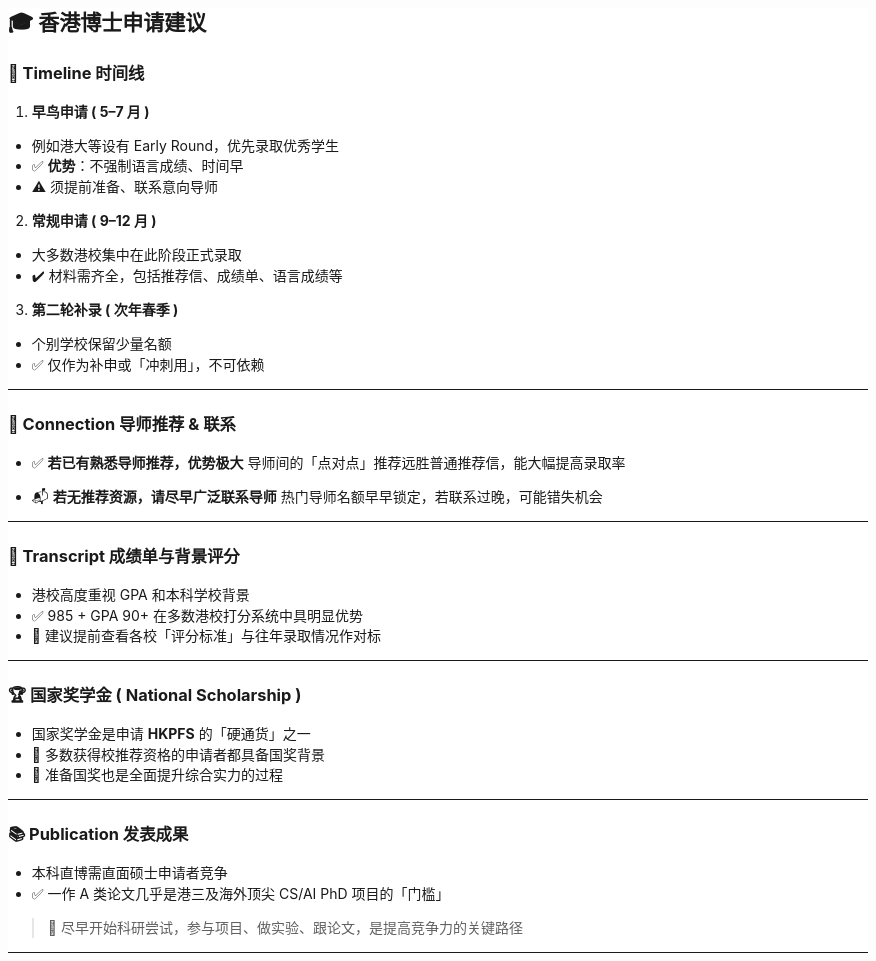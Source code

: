 ## 🎓 香港博士申请建议

### 📅 Timeline 时间线

1.  **早鸟申请 ( 5–7 月 )**

   -   例如港大等设有 Early Round，优先录取优秀学生
   -   ✅ **优势**：不强制语言成绩、时间早
   -   ⚠️ 须提前准备、联系意向导师

2.  **常规申请 ( 9–12 月 )**

   -   大多数港校集中在此阶段正式录取
   -   ✔️ 材料需齐全，包括推荐信、成绩单、语言成绩等

3.  **第二轮补录 ( 次年春季 )**
   -   个别学校保留少量名额
   -   ✅ 仅作为补申或「冲刺用」，不可依赖

---

### 🤝 Connection 导师推荐 & 联系

-   ✅ **若已有熟悉导师推荐，优势极大**
  导师间的「点对点」推荐远胜普通推荐信，能大幅提高录取率

-   📬 **若无推荐资源，请尽早广泛联系导师**
  热门导师名额早早锁定，若联系过晚，可能错失机会

---

### 📄 Transcript 成绩单与背景评分

-   港校高度重视 GPA 和本科学校背景
-   ✅ 985 + GPA 90+ 在多数港校打分系统中具明显优势
-   📌 建议提前查看各校「评分标准」与往年录取情况作对标

---

### 🏆 国家奖学金 ( National Scholarship )

-   国家奖学金是申请 **HKPFS** 的「硬通货」之一
-   🎯 多数获得校推荐资格的申请者都具备国奖背景
-   📝 准备国奖也是全面提升综合实力的过程

---

### 📚 Publication 发表成果

-   本科直博需直面硕士申请者竞争
-   ✅ 一作 A 类论文几乎是港三及海外顶尖 CS/AI PhD 项目的「门槛」

> 🧠 尽早开始科研尝试，参与项目、做实验、跟论文，是提高竞争力的关键路径

---
